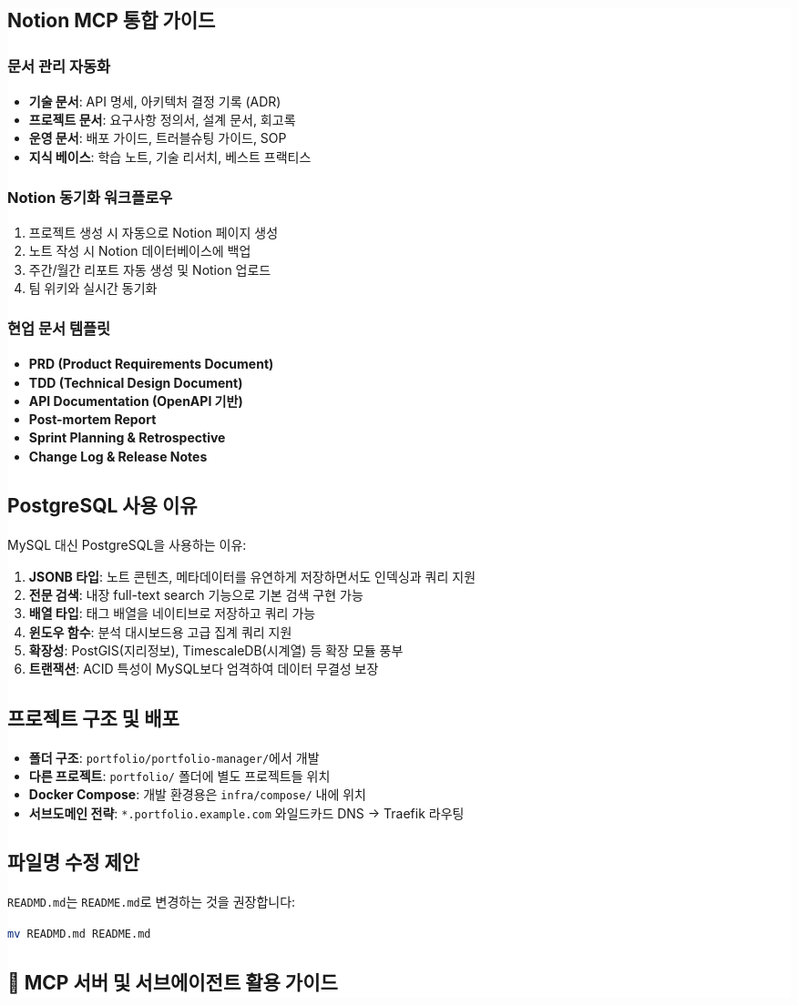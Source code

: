 ## Notion MCP 통합 가이드

### 문서 관리 자동화
- **기술 문서**: API 명세, 아키텍처 결정 기록 (ADR)
- **프로젝트 문서**: 요구사항 정의서, 설계 문서, 회고록
- **운영 문서**: 배포 가이드, 트러블슈팅 가이드, SOP
- **지식 베이스**: 학습 노트, 기술 리서치, 베스트 프랙티스

### Notion 동기화 워크플로우
1. 프로젝트 생성 시 자동으로 Notion 페이지 생성
2. 노트 작성 시 Notion 데이터베이스에 백업
3. 주간/월간 리포트 자동 생성 및 Notion 업로드
4. 팀 위키와 실시간 동기화

### 현업 문서 템플릿
- **PRD (Product Requirements Document)**
- **TDD (Technical Design Document)**
- **API Documentation (OpenAPI 기반)**
- **Post-mortem Report**
- **Sprint Planning & Retrospective**
- **Change Log & Release Notes**

## PostgreSQL 사용 이유

MySQL 대신 PostgreSQL을 사용하는 이유:

1. **JSONB 타입**: 노트 콘텐츠, 메타데이터를 유연하게 저장하면서도 인덱싱과 쿼리 지원
2. **전문 검색**: 내장 full-text search 기능으로 기본 검색 구현 가능
3. **배열 타입**: 태그 배열을 네이티브로 저장하고 쿼리 가능
4. **윈도우 함수**: 분석 대시보드용 고급 집계 쿼리 지원
5. **확장성**: PostGIS(지리정보), TimescaleDB(시계열) 등 확장 모듈 풍부
6. **트랜잭션**: ACID 특성이 MySQL보다 엄격하여 데이터 무결성 보장

## 프로젝트 구조 및 배포

- **폴더 구조**: `portfolio/portfolio-manager/`에서 개발
- **다른 프로젝트**: `portfolio/` 폴더에 별도 프로젝트들 위치
- **Docker Compose**: 개발 환경용은 `infra/compose/` 내에 위치
- **서브도메인 전략**: `*.portfolio.example.com` 와일드카드 DNS → Traefik 라우팅

## 파일명 수정 제안

`READMD.md`는 `README.md`로 변경하는 것을 권장합니다:
```bash
mv READMD.md README.md
```

## 🤖 MCP 서버 및 서브에이전트 활용 가이드
